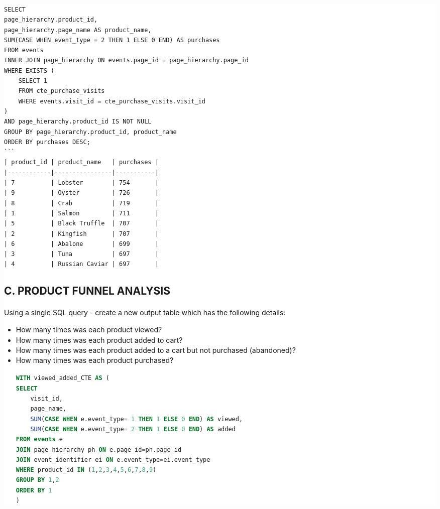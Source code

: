 	SELECT
	page_hierarchy.product_id,
	page_hierarchy.page_name AS product_name,
	SUM(CASE WHEN event_type = 2 THEN 1 ELSE 0 END) AS purchases
	FROM events
	INNER JOIN page_hierarchy ON events.page_id = page_hierarchy.page_id
	WHERE EXISTS (
		SELECT 1  
		FROM cte_purchase_visits
		WHERE events.visit_id = cte_purchase_visits.visit_id
	)
	AND page_hierarchy.product_id IS NOT NULL
	GROUP BY page_hierarchy.product_id, product_name
	ORDER BY purchases DESC;
	```
	| product_id | product_name   | purchases |
	|------------|----------------|-----------|
	| 7          | Lobster        | 754       |
	| 9          | Oyster         | 726       |
	| 8          | Crab           | 719       |
	| 1          | Salmon         | 711       |
	| 5          | Black Truffle  | 707       |
	| 2          | Kingfish       | 707       |
	| 6          | Abalone        | 699       |
	| 3          | Tuna           | 697       |
	| 4          | Russian Caviar | 697       |

## C. PRODUCT FUNNEL ANALYSIS

Using a single SQL query - create a new output table which has the following details:

- How many times was each product viewed?
- How many times was each product added to cart?
- How many times was each product added to a cart but not purchased (abandoned)?
- How many times was each product purchased?
	```sql
	WITH viewed_added_CTE AS (
	SELECT
		visit_id,
		page_name,
		SUM(CASE WHEN e.event_type= 1 THEN 1 ELSE 0 END) AS viewed,
		SUM(CASE WHEN e.event_type= 2 THEN 1 ELSE 0 END) AS added
	FROM events e
	JOIN page_hierarchy ph ON e.page_id=ph.page_id
	JOIN event_identifier ei ON e.event_type=ei.event_type
	WHERE product_id IN (1,2,3,4,5,6,7,8,9)
	GROUP BY 1,2
	ORDER BY 1
	)
